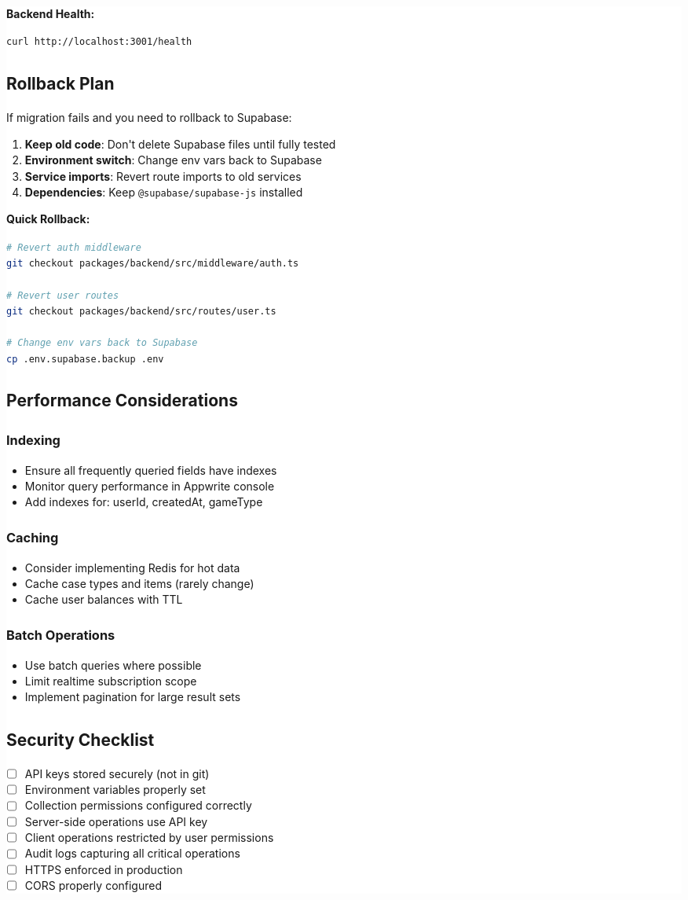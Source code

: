 **Backend Health:**
```bash
curl http://localhost:3001/health
```

## Rollback Plan

If migration fails and you need to rollback to Supabase:

1. **Keep old code**: Don't delete Supabase files until fully tested
2. **Environment switch**: Change env vars back to Supabase
3. **Service imports**: Revert route imports to old services
4. **Dependencies**: Keep `@supabase/supabase-js` installed

**Quick Rollback:**
```bash
# Revert auth middleware
git checkout packages/backend/src/middleware/auth.ts

# Revert user routes
git checkout packages/backend/src/routes/user.ts

# Change env vars back to Supabase
cp .env.supabase.backup .env
```

## Performance Considerations

### Indexing
- Ensure all frequently queried fields have indexes
- Monitor query performance in Appwrite console
- Add indexes for: userId, createdAt, gameType

### Caching
- Consider implementing Redis for hot data
- Cache case types and items (rarely change)
- Cache user balances with TTL

### Batch Operations
- Use batch queries where possible
- Limit realtime subscription scope
- Implement pagination for large result sets

## Security Checklist

- [ ] API keys stored securely (not in git)
- [ ] Environment variables properly set
- [ ] Collection permissions configured correctly
- [ ] Server-side operations use API key
- [ ] Client operations restricted by user permissions
- [ ] Audit logs capturing all critical operations
- [ ] HTTPS enforced in production
- [ ] CORS properly configured
